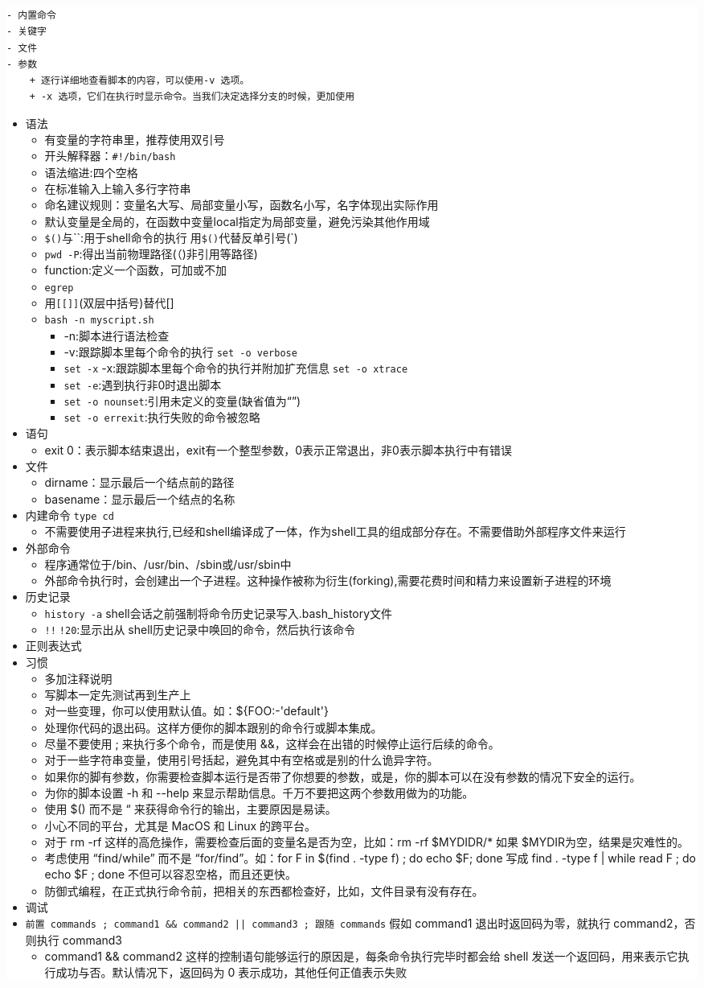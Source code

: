     - 内置命令
    - 关键字
    - 文件
    - 参数
        + 逐行详细地查看脚本的内容，可以使用-v 选项。
        + -x 选项，它们在执行时显示命令。当我们决定选择分支的时候，更加使用
* 语法
    - 有变量的字符串里，推荐使用双引号
    - 开头解释器：`#!/bin/bash`
    - 语法缩进:四个空格
    - 在标准输入上输入多行字符串
    - 命名建议规则：变量名大写、局部变量小写，函数名小写，名字体现出实际作用
    - 默认变量是全局的，在函数中变量local指定为局部变量，避免污染其他作用域
    - `$()`与``:用于shell命令的执行 用`$()`代替反单引号(`)
    - `pwd -P`:得出当前物理路径(（)非引用等路径)
    - function:定义一个函数，可加或不加
    - `egrep`
    - 用`[[]]`(双层中括号)替代[]
    - `bash -n myscript.sh `
        + -n:脚本进行语法检查
        + -v:跟踪脚本里每个命令的执行 `set -o verbose`
        + `set -x` -x:跟踪脚本里每个命令的执行并附加扩充信息 `set -o xtrace`
        + `set -e`:遇到执行非0时退出脚本
        + `set -o nounset`:引用未定义的变量(缺省值为“”)
        + `set -o errexit`:执行失败的命令被忽略
* 语句
    - exit 0：表示脚本结束退出，exit有一个整型参数，0表示正常退出，非0表示脚本执行中有错误
* 文件
    - dirname：显示最后一个结点前的路径
    - basename：显示最后一个结点的名称
* 内建命令 `type cd`
    - 不需要使用子进程来执行,已经和shell编译成了一体，作为shell工具的组成部分存在。不需要借助外部程序文件来运行
* 外部命令
    - 程序通常位于/bin、/usr/bin、/sbin或/usr/sbin中
    - 外部命令执行时，会创建出一个子进程。这种操作被称为衍生(forking),需要花费时间和精力来设置新子进程的环境
* 历史记录
    - `history -a` shell会话之前强制将命令历史记录写入.bash_history文件
    - `!!` `!20`:显示出从 shell历史记录中唤回的命令，然后执行该命令
* 正则表达式
* 习惯
    - 多加注释说明
    - 写脚本一定先测试再到生产上
    - 对一些变理，你可以使用默认值。如：${FOO:-'default'}
    - 处理你代码的退出码。这样方便你的脚本跟别的命令行或脚本集成。
    - 尽量不要使用 ; 来执行多个命令，而是使用 &&，这样会在出错的时候停止运行后续的命令。
    - 对于一些字符串变量，使用引号括起，避免其中有空格或是别的什么诡异字符。
    - 如果你的脚有参数，你需要检查脚本运行是否带了你想要的参数，或是，你的脚本可以在没有参数的情况下安全的运行。
    - 为你的脚本设置 -h 和 --help 来显示帮助信息。千万不要把这两个参数用做为的功能。
    - 使用 $() 而不是 “ 来获得命令行的输出，主要原因是易读。
    - 小心不同的平台，尤其是 MacOS 和 Linux 的跨平台。
    - 对于 rm -rf 这样的高危操作，需要检查后面的变量名是否为空，比如：rm -rf $MYDIDR/* 如果 $MYDIR为空，结果是灾难性的。
    - 考虑使用 “find/while” 而不是 “for/find”。如：for F in $(find . -type f) ; do echo $F; done 写成 find . -type f | while read F ; do echo $F ; done 不但可以容忍空格，而且还更快。
    - 防御式编程，在正式执行命令前，把相关的东西都检查好，比如，文件目录有没有存在。
* 调试
* `前置 commands ; command1 && command2 || command3 ; 跟随 commands` 假如 command1 退出时返回码为零，就执行 command2，否则执行 command3
    - command1 && command2 这样的控制语句能够运行的原因是，每条命令执行完毕时都会给 shell 发送一个返回码，用来表示它执行成功与否。默认情况下，返回码为 0 表示成功，其他任何正值表示失败
